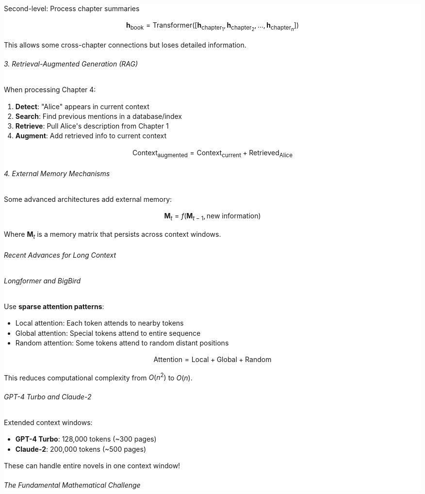 Second-level: Process chapter summaries

$$
\mathbf{h}_{\text{book}} = \text{Transformer}([\mathbf{h}_{\text{chapter}_1}, \mathbf{h}_{\text{chapter}_2}, ..., \mathbf{h}_{\text{chapter}_n}])
$$

This allows some cross-chapter connections but loses detailed information.

###### 3. Retrieval-Augmented Generation (RAG)

When processing Chapter 4:

1. **Detect**: "Alice" appears in current context
2. **Search**: Find previous mentions in a database/index
3. **Retrieve**: Pull Alice's description from Chapter 1
4. **Augment**: Add retrieved info to current context

$$
\text{Context}_{\text{augmented}} = \text{Context}_{\text{current}} + \text{Retrieved}_{\text{Alice}}
$$

###### 4. External Memory Mechanisms

Some advanced architectures add external memory:

$$
\mathbf{M}_t = f(\mathbf{M}_{t-1}, \text{new information})
$$

Where $\mathbf{M}_t$ is a memory matrix that persists across context windows.

###### Recent Advances for Long Context

###### Longformer and BigBird

Use **sparse attention patterns**:

- Local attention: Each token attends to nearby tokens
- Global attention: Special tokens attend to entire sequence
- Random attention: Some tokens attend to random distant positions

$$
\text{Attention} = \text{Local} + \text{Global} + \text{Random}
$$

This reduces computational complexity from $O(n^2)$ to $O(n)$.

###### GPT-4 Turbo and Claude-2

Extended context windows:

- **GPT-4 Turbo**: 128,000 tokens (~300 pages)
- **Claude-2**: 200,000 tokens (~500 pages)

These can handle entire novels in one context window!

###### The Fundamental Mathematical Challenge
